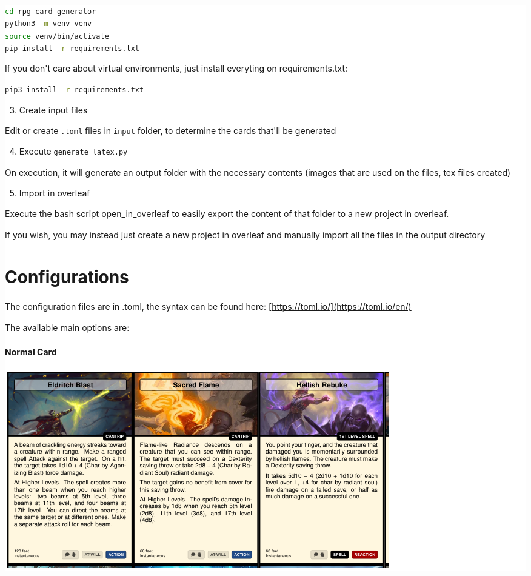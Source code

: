 ```bash
cd rpg-card-generator
python3 -m venv venv
source venv/bin/activate
pip install -r requirements.txt
```

If you don't care about virtual environments, just install everyting on requirements.txt:

```bash
pip3 install -r requirements.txt
```

3. Create input files

Edit or create `.toml` files in `input` folder, to determine the cards that'll be generated

4. Execute `generate_latex.py`

On execution, it will generate an output folder with the necessary contents (images that are used on the files, tex files created)

5. Import in overleaf

Execute the bash script open_in_overleaf to easily export the content of that folder to a new project in overleaf.

If you wish, you may instead just create a new project in overleaf and manually import all the files in the output directory

# Configurations
The configuration files are in .toml, the syntax can be found here: [https://toml.io/](https://toml.io/en/)

The available main options are:

#### Normal Card
![Normal cards](examples/normal.png)

